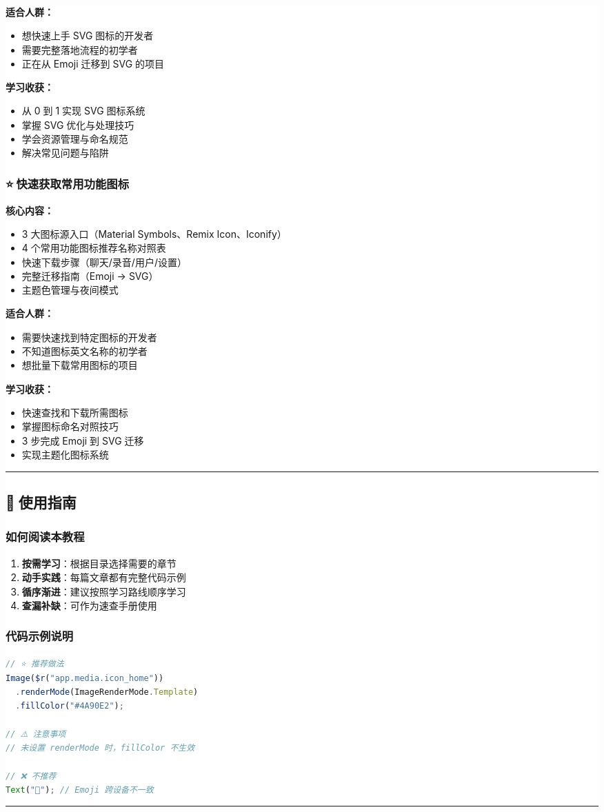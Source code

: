 **适合人群：**

- 想快速上手 SVG 图标的开发者
- 需要完整落地流程的初学者
- 正在从 Emoji 迁移到 SVG 的项目

**学习收获：**

- 从 0 到 1 实现 SVG 图标系统
- 掌握 SVG 优化与处理技巧
- 学会资源管理与命名规范
- 解决常见问题与陷阱

### ⭐ 快速获取常用功能图标

**核心内容：**

- 3 大图标源入口（Material Symbols、Remix Icon、Iconify）
- 4 个常用功能图标推荐名称对照表
- 快速下载步骤（聊天/录音/用户/设置）
- 完整迁移指南（Emoji → SVG）
- 主题色管理与夜间模式

**适合人群：**

- 需要快速找到特定图标的开发者
- 不知道图标英文名称的初学者
- 想批量下载常用图标的项目

**学习收获：**

- 快速查找和下载所需图标
- 掌握图标命名对照技巧
- 3 步完成 Emoji 到 SVG 迁移
- 实现主题化图标系统

---

## 📖 使用指南

### 如何阅读本教程

1. **按需学习**：根据目录选择需要的章节
2. **动手实践**：每篇文章都有完整代码示例
3. **循序渐进**：建议按照学习路线顺序学习
4. **查漏补缺**：可作为速查手册使用

### 代码示例说明

```typescript
// ⭐ 推荐做法
Image($r("app.media.icon_home"))
  .renderMode(ImageRenderMode.Template)
  .fillColor("#4A90E2");

// ⚠️ 注意事项
// 未设置 renderMode 时，fillColor 不生效

// ❌ 不推荐
Text("💬"); // Emoji 跨设备不一致
```

---